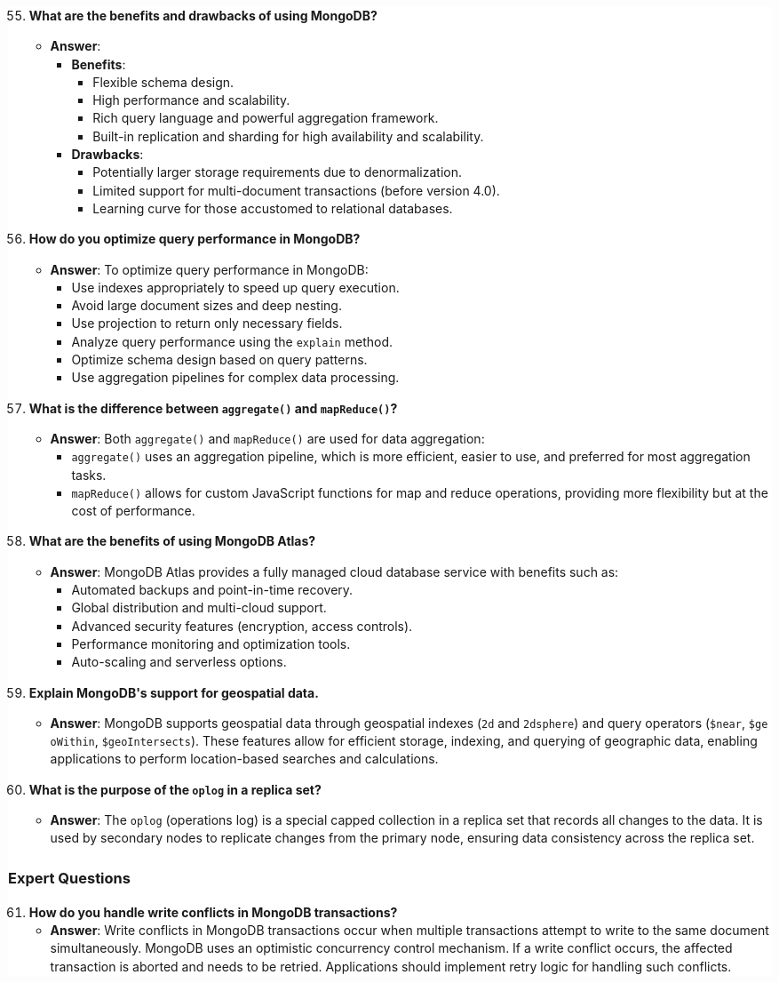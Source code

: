 55. **What are the benefits and drawbacks of using MongoDB?**
    - **Answer**:
      - **Benefits**:
        - Flexible schema design.
        - High performance and scalability.
        - Rich query language and powerful aggregation framework.
        - Built-in replication and sharding for high availability and scalability.
      - **Drawbacks**:
        - Potentially larger storage requirements due to denormalization.
        - Limited support for multi-document transactions (before version 4.0).
        - Learning curve for those accustomed to relational databases.

56. **How do you optimize query performance in MongoDB?**
    - **Answer**: To optimize query performance in MongoDB:
      - Use indexes appropriately to speed up query execution.
      - Avoid large document sizes and deep nesting.
      - Use projection to return only necessary fields.
      - Analyze query performance using the `explain` method.
      - Optimize schema design based on query patterns.
      - Use aggregation pipelines for complex data processing.

57. **What is the difference between `aggregate()` and `mapReduce()`?**
    - **Answer**: Both `aggregate()` and `mapReduce()` are used for data aggregation:
      - `aggregate()` uses an aggregation pipeline, which is more efficient, easier to use, and preferred for most aggregation tasks.
      - `mapReduce()` allows for custom JavaScript functions for map and reduce operations, providing more flexibility but at the cost of performance.

58. **What are the benefits of using MongoDB Atlas?**
    - **Answer**: MongoDB Atlas provides a fully managed cloud database service with benefits such as:
      - Automated backups and point-in-time recovery.
      - Global distribution and multi-cloud support.
      - Advanced security features (encryption, access controls).
      - Performance monitoring and optimization tools.
      - Auto-scaling and serverless options.

59. **Explain MongoDB's support for geospatial data.**
    - **Answer**: MongoDB supports geospatial data through geospatial indexes (`2d` and `2dsphere`) and query operators (`$near`, `$geoWithin`, `$geoIntersects`). These features allow for efficient storage, indexing, and querying of geographic data, enabling applications to perform location-based searches and calculations.

60. **What is the purpose of the `oplog` in a replica set?**
    - **Answer**: The `oplog` (operations log) is a special capped collection in a replica set that records all changes to the data. It is used by secondary nodes to replicate changes from the primary node, ensuring data consistency across the replica set.

### Expert Questions

61. **How do you handle write conflicts in MongoDB transactions?**
    - **Answer**: Write conflicts in MongoDB transactions occur when multiple transactions attempt to write to the same document simultaneously. MongoDB uses an optimistic concurrency control mechanism. If a write conflict occurs, the affected transaction is aborted and needs to be retried. Applications should implement retry logic for handling such conflicts.
